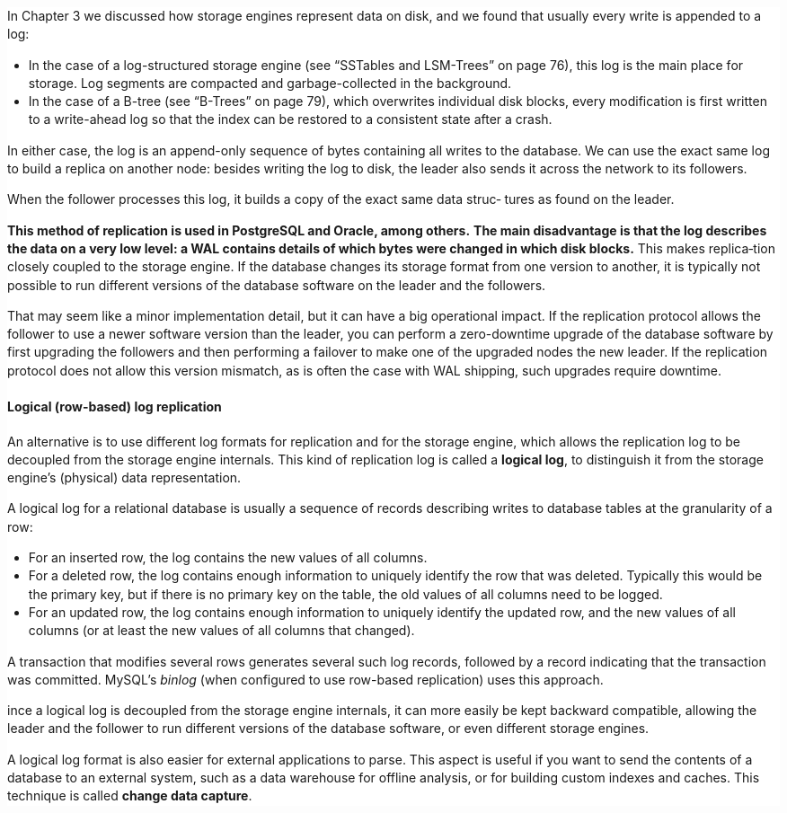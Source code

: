 In Chapter 3 we discussed how storage engines represent data on disk, and we found that usually every write is appended to a log:

* In the case of a log-structured storage engine (see “SSTables and LSM-Trees” on page 76), this log is the main place for storage. Log segments are compacted and garbage-collected in the background.
* In the case of a B-tree (see “B-Trees” on page 79), which overwrites individual disk blocks, every modification is first written to a write-ahead log so that the index can be restored to a consistent state after a crash.

In either case, the log is an append-only sequence of bytes containing all writes to the database. We can use the exact same log to build a replica on another node: besides writing the log to disk, the leader also sends it across the network to its followers.

When the follower processes this log, it builds a copy of the exact same data struc‐ tures as found on the leader.

__This method of replication is used in PostgreSQL and Oracle, among others.__ __The main disadvantage is that the log describes the data on a very low level: a WAL contains details of which bytes were changed in which disk blocks.__ This makes replica‐tion closely coupled to the storage engine. If the database changes its storage format from one version to another, it is typically not possible to run different versions of the database software on the leader and the followers.

That may seem like a minor implementation detail, but it can have a big operational impact. If the replication protocol allows the follower to use a newer software version than the leader, you can perform a zero-downtime upgrade of the database software by first upgrading the followers and then performing a failover to make one of the upgraded nodes the new leader. If the replication protocol does not allow this version mismatch, as is often the case with WAL shipping, such upgrades require downtime.

#### Logical (row-based) log replication

An alternative is to use different log formats for replication and for the storage engine, which allows the replication log to be decoupled from the storage engine internals. This kind of replication log is called a __logical log__, to distinguish it from the storage engine’s (physical) data representation.

A logical log for a relational database is usually a sequence of records describing writes to database tables at the granularity of a row:

* For an inserted row, the log contains the new values of all columns.  
* For a deleted row, the log contains enough information to uniquely identify the row that was deleted. Typically this would be the primary key, but if there is no primary key on the table, the old values of all columns need to be logged.  
* For an updated row, the log contains enough information to uniquely identify the updated row, and the new values of all columns (or at least the new values of all columns that changed).  

A transaction that modifies several rows generates several such log records, followed by a record indicating that the transaction was committed. MySQL’s _binlog_ (when configured to use row-based replication) uses this approach.

ince a logical log is decoupled from the storage engine internals, it can more easily be kept backward compatible, allowing the leader and the follower to run different versions of the database software, or even different storage engines.

A logical log format is also easier for external applications to parse. This aspect is useful if you want to send the contents of a database to an external system, such as a data warehouse for offline analysis, or for building custom indexes and caches. This technique is called __change data capture__.
